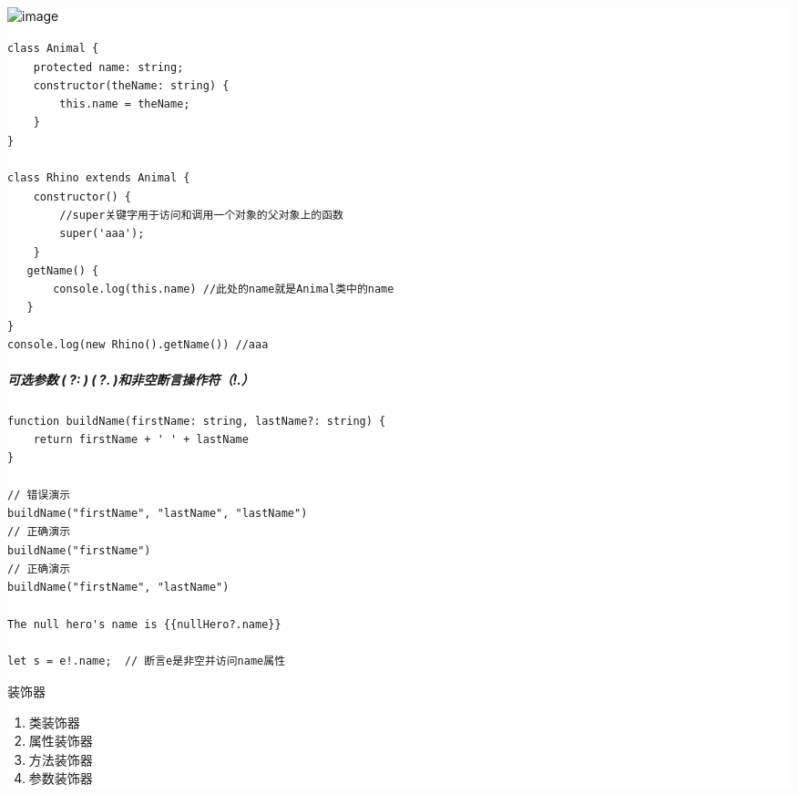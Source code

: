![image](https://img-blog.csdn.net/2018040620202941?watermark/2/text/aHR0cHM6Ly9ibG9nLmNzZG4ubmV0L0NoYUlUU2ltcGxlTG92ZQ==/font/5a6L5L2T/fontsize/400/fill/I0JBQkFCMA==/dissolve/70)
```
class Animal {
    protected name: string;
    constructor(theName: string) {
        this.name = theName;
    }
}

class Rhino extends Animal {
    constructor() {
        //super关键字用于访问和调用一个对象的父对象上的函数
        super('aaa');
    }         
   getName() {
       console.log(this.name) //此处的name就是Animal类中的name
   }
} 
console.log(new Rhino().getName()) //aaa
```

##### 可选参数 ( ?: ) ( ?. )和非空断言操作符（!.）
```
function buildName(firstName: string, lastName?: string) {
    return firstName + ' ' + lastName
}

// 错误演示
buildName("firstName", "lastName", "lastName")
// 正确演示
buildName("firstName")
// 正确演示
buildName("firstName", "lastName")

The null hero's name is {{nullHero?.name}}

let s = e!.name;  // 断言e是非空并访问name属性
```

装饰器
1. 类装饰器
2. 属性装饰器
3. 方法装饰器
4. 参数装饰器
